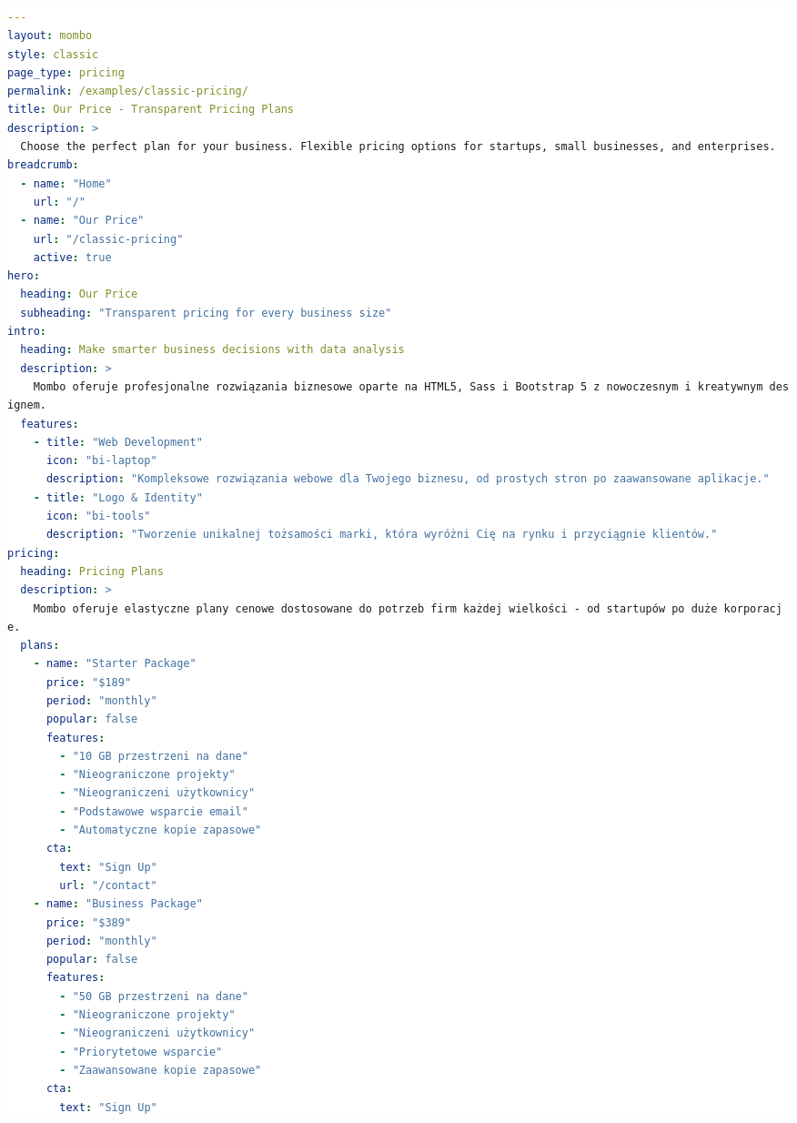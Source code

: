 ```yaml
---
layout: mombo
style: classic
page_type: pricing
permalink: /examples/classic-pricing/
title: Our Price - Transparent Pricing Plans
description: >
  Choose the perfect plan for your business. Flexible pricing options for startups, small businesses, and enterprises.
breadcrumb:
  - name: "Home"
    url: "/"
  - name: "Our Price"
    url: "/classic-pricing"
    active: true
hero:
  heading: Our Price
  subheading: "Transparent pricing for every business size"
intro:
  heading: Make smarter business decisions with data analysis
  description: >
    Mombo oferuje profesjonalne rozwiązania biznesowe oparte na HTML5, Sass i Bootstrap 5 z nowoczesnym i kreatywnym designem.
  features:
    - title: "Web Development"
      icon: "bi-laptop"
      description: "Kompleksowe rozwiązania webowe dla Twojego biznesu, od prostych stron po zaawansowane aplikacje."
    - title: "Logo & Identity"
      icon: "bi-tools"
      description: "Tworzenie unikalnej tożsamości marki, która wyróżni Cię na rynku i przyciągnie klientów."
pricing:
  heading: Pricing Plans
  description: >
    Mombo oferuje elastyczne plany cenowe dostosowane do potrzeb firm każdej wielkości - od startupów po duże korporacje.
  plans:
    - name: "Starter Package"
      price: "$189"
      period: "monthly"
      popular: false
      features:
        - "10 GB przestrzeni na dane"
        - "Nieograniczone projekty"
        - "Nieograniczeni użytkownicy"
        - "Podstawowe wsparcie email"
        - "Automatyczne kopie zapasowe"
      cta:
        text: "Sign Up"
        url: "/contact"
    - name: "Business Package"
      price: "$389"
      period: "monthly"
      popular: false
      features:
        - "50 GB przestrzeni na dane"
        - "Nieograniczone projekty"
        - "Nieograniczeni użytkownicy"
        - "Priorytetowe wsparcie"
        - "Zaawansowane kopie zapasowe"
      cta:
        text: "Sign Up"
```